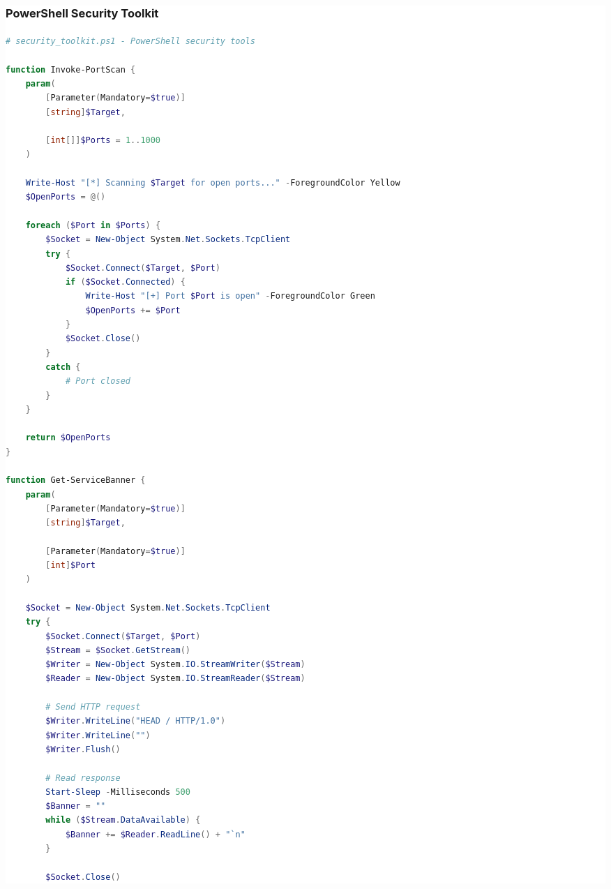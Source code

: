 ### PowerShell Security Toolkit

```powershell
# security_toolkit.ps1 - PowerShell security tools

function Invoke-PortScan {
    param(
        [Parameter(Mandatory=$true)]
        [string]$Target,
        
        [int[]]$Ports = 1..1000
    )
    
    Write-Host "[*] Scanning $Target for open ports..." -ForegroundColor Yellow
    $OpenPorts = @()
    
    foreach ($Port in $Ports) {
        $Socket = New-Object System.Net.Sockets.TcpClient
        try {
            $Socket.Connect($Target, $Port)
            if ($Socket.Connected) {
                Write-Host "[+] Port $Port is open" -ForegroundColor Green
                $OpenPorts += $Port
            }
            $Socket.Close()
        }
        catch {
            # Port closed
        }
    }
    
    return $OpenPorts
}

function Get-ServiceBanner {
    param(
        [Parameter(Mandatory=$true)]
        [string]$Target,
        
        [Parameter(Mandatory=$true)]
        [int]$Port
    )
    
    $Socket = New-Object System.Net.Sockets.TcpClient
    try {
        $Socket.Connect($Target, $Port)
        $Stream = $Socket.GetStream()
        $Writer = New-Object System.IO.StreamWriter($Stream)
        $Reader = New-Object System.IO.StreamReader($Stream)
        
        # Send HTTP request
        $Writer.WriteLine("HEAD / HTTP/1.0")
        $Writer.WriteLine("")
        $Writer.Flush()
        
        # Read response
        Start-Sleep -Milliseconds 500
        $Banner = ""
        while ($Stream.DataAvailable) {
            $Banner += $Reader.ReadLine() + "`n"
        }
        
        $Socket.Close()
```